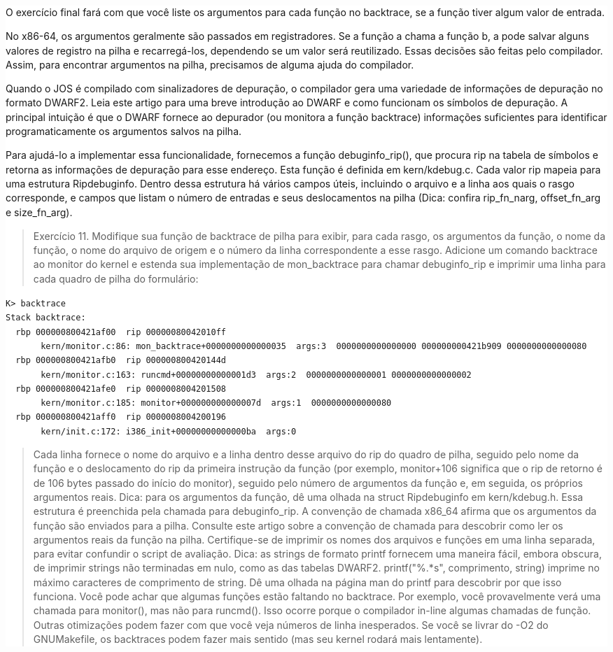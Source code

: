O exercício final fará com que você liste os argumentos para cada função no backtrace, se a função tiver algum valor de entrada.

No x86-64, os argumentos geralmente são passados ​​em registradores. Se a função a chama a função b, a pode salvar alguns valores de registro na pilha e recarregá-los, dependendo se um valor será reutilizado. Essas decisões são feitas pelo compilador. Assim, para encontrar argumentos na pilha, precisamos de alguma ajuda do compilador.

Quando o JOS é compilado com sinalizadores de depuração, o compilador gera uma variedade de informações de depuração no formato DWARF2. Leia este artigo para uma breve introdução ao DWARF e como funcionam os símbolos de depuração. A principal intuição é que o DWARF fornece ao depurador (ou monitora a função backtrace) informações suficientes para identificar programaticamente os argumentos salvos na pilha.

Para ajudá-lo a implementar essa funcionalidade, fornecemos a função debuginfo_rip(), que procura rip na tabela de símbolos e retorna as informações de depuração para esse endereço. Esta função é definida em kern/kdebug.c. Cada valor rip mapeia para uma estrutura Ripdebuginfo. Dentro dessa estrutura há vários campos úteis, incluindo o arquivo e a linha aos quais o rasgo corresponde, e campos que listam o número de entradas e seus deslocamentos na pilha (Dica: confira rip_fn_narg, offset_fn_arg e size_fn_arg).

> Exercício 11. Modifique sua função de backtrace de pilha para exibir, para cada rasgo, os argumentos da função, o nome da função, o nome do arquivo de origem e o número da linha correspondente a esse rasgo.
> Adicione um comando backtrace ao monitor do kernel e estenda sua implementação de mon_backtrace para chamar debuginfo_rip e imprimir uma linha para cada quadro de pilha do formulário:

```
K> backtrace
Stack backtrace:
  rbp 000000800421af00  rip 00000080042010ff
       kern/monitor.c:86: mon_backtrace+0000000000000035  args:3  0000000000000000 000000000421b909 0000000000000080
  rbp 000000800421afb0  rip 000000800420144d
       kern/monitor.c:163: runcmd+00000000000001d3  args:2  0000000000000001 0000000000000002
  rbp 000000800421afe0  rip 0000008004201508
       kern/monitor.c:185: monitor+000000000000007d  args:1  0000000000000080
  rbp 000000800421aff0  rip 0000008004200196
       kern/init.c:172: i386_init+00000000000000ba  args:0
```
> Cada linha fornece o nome do arquivo e a linha dentro desse arquivo do rip do quadro de pilha, seguido pelo nome da função e o deslocamento do rip da primeira instrução da função (por exemplo, monitor+106 significa que o rip de retorno é de 106 bytes passado do início do monitor), seguido pelo número de argumentos da função e, em seguida, os próprios argumentos reais.
> Dica: para os argumentos da função, dê uma olhada na struct Ripdebuginfo em kern/kdebug.h. Essa estrutura é preenchida pela chamada para debuginfo_rip. A convenção de chamada x86_64 afirma que os argumentos da função são enviados para a pilha. Consulte este artigo sobre a convenção de chamada para descobrir como ler os argumentos reais da função na pilha.
> Certifique-se de imprimir os nomes dos arquivos e funções em uma linha separada, para evitar confundir o script de avaliação.
> Dica: as strings de formato printf fornecem uma maneira fácil, embora obscura, de imprimir strings não terminadas em nulo, como as das tabelas DWARF2. printf("%.*s", comprimento, string) imprime no máximo caracteres de comprimento de string. Dê uma olhada na página man do printf para descobrir por que isso funciona.
> Você pode achar que algumas funções estão faltando no backtrace. Por exemplo, você provavelmente verá uma chamada para monitor(), mas não para runcmd(). Isso ocorre porque o compilador in-line algumas chamadas de função. Outras otimizações podem fazer com que você veja números de linha inesperados. Se você se livrar do -O2 do GNUMakefile, os backtraces podem fazer mais sentido (mas seu kernel rodará mais lentamente).
